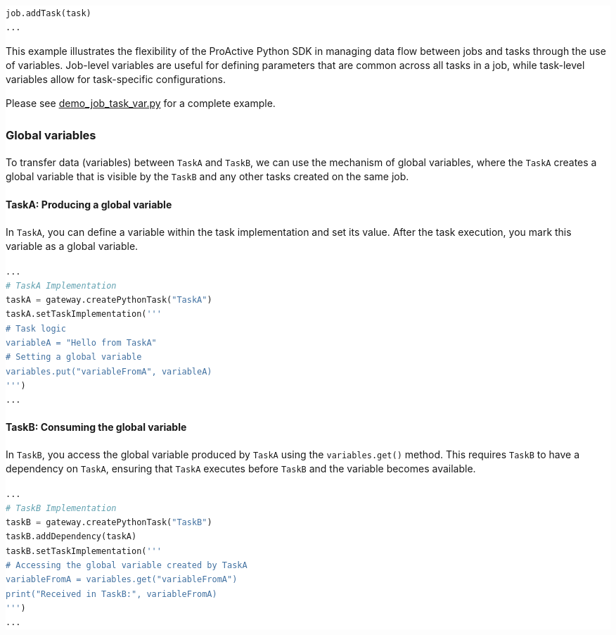 ```python
job.addTask(task)
...
```

This example illustrates the flexibility of the ProActive Python SDK in managing data flow between jobs and tasks through the use of variables. Job-level variables are useful for defining parameters that are common across all tasks in a job, while task-level variables allow for task-specific configurations.

Please see [demo_job_task_var.py](https://github.com/ow2-proactive/proactive-python-client-examples/blob/main/demo_job_task_var.py) for a complete example.

### Global variables

To transfer data (variables) between `TaskA` and `TaskB`, we can use the mechanism of global variables, where the `TaskA` creates a global variable that is visible by the `TaskB` and any other tasks created on the same job.

#### TaskA: Producing a global variable

In `TaskA`, you can define a variable within the task implementation and set its value. After the task execution, you mark this variable as a global variable.

```python
...
# TaskA Implementation
taskA = gateway.createPythonTask("TaskA")
taskA.setTaskImplementation('''
# Task logic
variableA = "Hello from TaskA"
# Setting a global variable
variables.put("variableFromA", variableA)
''')
...
```

#### TaskB: Consuming the global variable

In `TaskB`, you access the global variable produced by `TaskA` using the `variables.get()` method. This requires `TaskB` to have a dependency on `TaskA`, ensuring that `TaskA` executes before `TaskB` and the variable becomes available.

```python
...
# TaskB Implementation
taskB = gateway.createPythonTask("TaskB")
taskB.addDependency(taskA)
taskB.setTaskImplementation('''
# Accessing the global variable created by TaskA
variableFromA = variables.get("variableFromA")
print("Received in TaskB:", variableFromA)
''')
...
```
